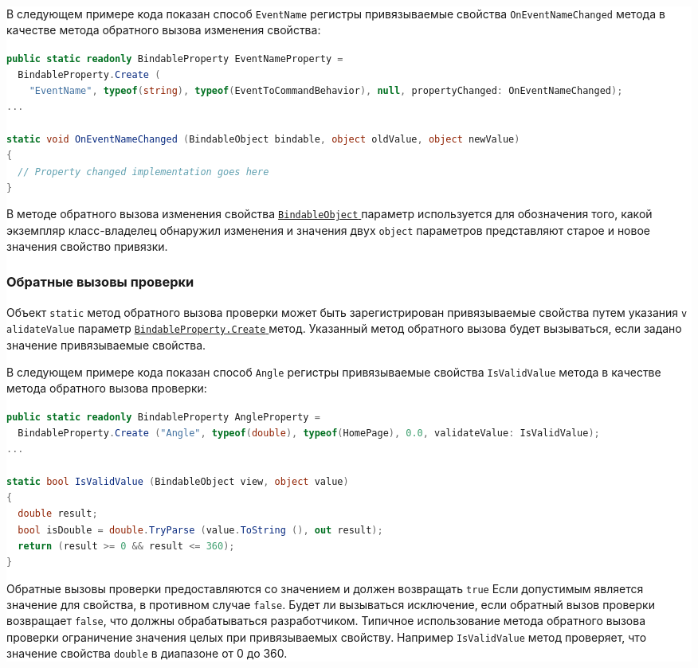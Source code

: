 В следующем примере кода показан способ `EventName` регистры привязываемые свойства `OnEventNameChanged` метода в качестве метода обратного вызова изменения свойства:

```csharp
public static readonly BindableProperty EventNameProperty =
  BindableProperty.Create (
    "EventName", typeof(string), typeof(EventToCommandBehavior), null, propertyChanged: OnEventNameChanged);
...

static void OnEventNameChanged (BindableObject bindable, object oldValue, object newValue)
{
  // Property changed implementation goes here
}
```

В методе обратного вызова изменения свойства [ `BindableObject` ](https://developer.xamarin.com/api/type/Xamarin.Forms.BindableObject/) параметр используется для обозначения того, какой экземпляр класс-владелец обнаружил изменения и значения двух `object` параметров представляют старое и новое значения свойство привязки.

<a name="validation" />

### <a name="validation-callbacks"></a>Обратные вызовы проверки

Объект `static` метод обратного вызова проверки может быть зарегистрирован привязываемые свойства путем указания `validateValue` параметр [ `BindableProperty.Create` ](https://developer.xamarin.com/api/member/Xamarin.Forms.BindableProperty.Create/p/System.String/System.Type/System.Type/System.Object/Xamarin.Forms.BindingMode/Xamarin.Forms.BindableProperty+ValidateValueDelegate/Xamarin.Forms.BindableProperty+BindingPropertyChangedDelegate/Xamarin.Forms.BindableProperty+BindingPropertyChangingDelegate/Xamarin.Forms.BindableProperty+CoerceValueDelegate/Xamarin.Forms.BindableProperty+CreateDefaultValueDelegate/) метод. Указанный метод обратного вызова будет вызываться, если задано значение привязываемые свойства.

В следующем примере кода показан способ `Angle` регистры привязываемые свойства `IsValidValue` метода в качестве метода обратного вызова проверки:

```csharp
public static readonly BindableProperty AngleProperty =
  BindableProperty.Create ("Angle", typeof(double), typeof(HomePage), 0.0, validateValue: IsValidValue);
...

static bool IsValidValue (BindableObject view, object value)
{
  double result;
  bool isDouble = double.TryParse (value.ToString (), out result);
  return (result >= 0 && result <= 360);
}
```

Обратные вызовы проверки предоставляются со значением и должен возвращать `true` Если допустимым является значение для свойства, в противном случае `false`. Будет ли вызываться исключение, если обратный вызов проверки возвращает `false`, что должны обрабатываться разработчиком. Типичное использование метода обратного вызова проверки ограничение значения целых при привязываемых свойству. Например `IsValidValue` метод проверяет, что значение свойства `double` в диапазоне от 0 до 360.
